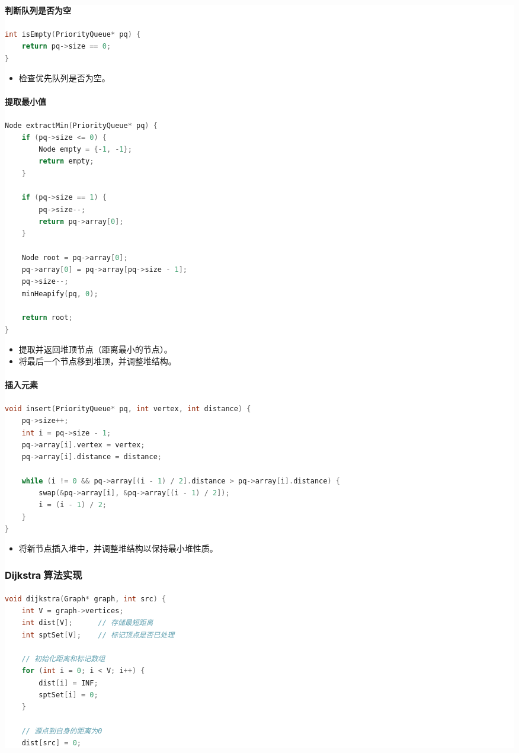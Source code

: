 #### 判断队列是否为空
```c
int isEmpty(PriorityQueue* pq) {
    return pq->size == 0;
}
```
- 检查优先队列是否为空。

#### 提取最小值
```c
Node extractMin(PriorityQueue* pq) {
    if (pq->size <= 0) {
        Node empty = {-1, -1};
        return empty;
    }

    if (pq->size == 1) {
        pq->size--;
        return pq->array[0];
    }

    Node root = pq->array[0];
    pq->array[0] = pq->array[pq->size - 1];
    pq->size--;
    minHeapify(pq, 0);

    return root;
}
```
- 提取并返回堆顶节点（距离最小的节点）。
- 将最后一个节点移到堆顶，并调整堆结构。

#### 插入元素
```c
void insert(PriorityQueue* pq, int vertex, int distance) {
    pq->size++;
    int i = pq->size - 1;
    pq->array[i].vertex = vertex;
    pq->array[i].distance = distance;

    while (i != 0 && pq->array[(i - 1) / 2].distance > pq->array[i].distance) {
        swap(&pq->array[i], &pq->array[(i - 1) / 2]);
        i = (i - 1) / 2;
    }
}
```
- 将新节点插入堆中，并调整堆结构以保持最小堆性质。

### Dijkstra 算法实现
```c
void dijkstra(Graph* graph, int src) {
    int V = graph->vertices;
    int dist[V];      // 存储最短距离
    int sptSet[V];    // 标记顶点是否已处理

    // 初始化距离和标记数组
    for (int i = 0; i < V; i++) {
        dist[i] = INF;
        sptSet[i] = 0;
    }

    // 源点到自身的距离为0
    dist[src] = 0;

```